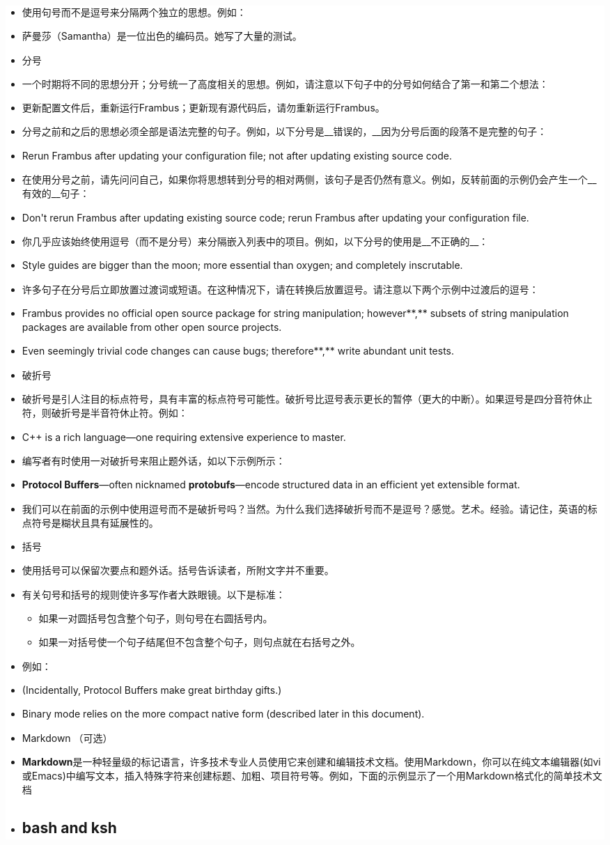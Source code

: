 - 使用句号而不是逗号来分隔两个独立的思想。例如：

- 萨曼莎（Samantha）是一位出色的编码员。她写了大量的测试。

- 分号

- 一个时期将不同的思想分开；分号统一了高度相关的思想。例如，请注意以下句子中的分号如何结合了第一和第二个想法：

- 更新配置文件后，重新运行Frambus；更新现有源代码后，请勿重新运行Frambus。

- 分号之前和之后的思想必须全部是语法完整的句子。例如，以下分号是__错误的，__因为分号后面的段落不是完整的句子：

- Rerun Frambus after updating your configuration file; not after updating existing source code.

- 在使用分号之前，请先问问自己，如果你将思想转到分号的相对两侧，该句子是否仍然有意义。例如，反转前面的示例仍会产生一个__有效的__句子：

- Don't rerun Frambus after updating existing source code; rerun Frambus after updating your configuration file.

- 你几乎应该始终使用逗号（而不是分号）来分隔嵌入列表中的项目。例如，以下分号的使用是__不正确的__：

- Style guides are bigger than the moon; more essential than oxygen; and completely inscrutable.

- 许多句子在分号后立即放置过渡词或短语。在这种情况下，请在转换后放置逗号。请注意以下两个示例中过渡后的逗号：

- Frambus provides no official open source package for string manipulation; however**,** subsets of string manipulation packages are available from other open source projects.

- Even seemingly trivial code changes can cause bugs; therefore**,** write abundant unit tests.

- 破折号

- 破折号是引人注目的标点符号，具有丰富的标点符号可能性。破折号比逗号表示更长的暂停（更大的中断）。如果逗号是四分音符休止符，则破折号是半音符休止符。例如：

- C++ is a rich language—one requiring extensive experience to master.

- 编写者有时使用一对破折号来阻止题外话，如以下示例所示：

- **Protocol Buffers**—often nicknamed **protobufs**—encode structured data in an efficient yet extensible format.

- 我们可以在前面的示例中使用逗号而不是破折号吗？当然。为什么我们选择破折号而不是逗号？感觉。艺术。经验。请记住，英语的标点符号是糊状且具有延展性的。

- 括号

- 使用括号可以保留次要点和题外话。括号告诉读者，所附文字并不重要。

- 有关句号和括号的规则使许多写作者大跌眼镜。以下是标准：
	 - 如果一对圆括号包含整个句子，则句号在右圆括号内。

	 - 如果一对括号使一个句子结尾但不包含整个句子，则句点就在右括号之外。

- 例如：

- (Incidentally, Protocol Buffers make great birthday gifts.)

- Binary mode relies on the more compact native form (described later in this document).

- Markdown （可选）

- **Markdown**是一种轻量级的标记语言，许多技术专业人员使用它来创建和编辑技术文档。使用Markdown，你可以在纯文本编辑器(如vi或Emacs)中编写文本，插入特殊字符来创建标题、加粗、项目符号等。例如，下面的示例显示了一个用Markdown格式化的简单技术文档

- ## bash and ksh
